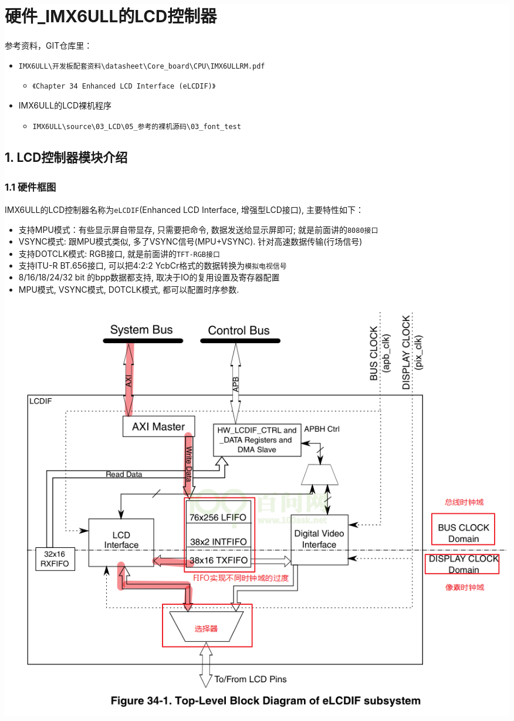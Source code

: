 # 硬件\_IMX6ULL的LCD控制器

参考资料，GIT仓库里：

* `IMX6ULL\开发板配套资料\datasheet\Core_board\CPU\IMX6ULLRM.pdf`
    * `《Chapter 34 Enhanced LCD Interface (eLCDIF)》`

* IMX6ULL的LCD裸机程序

    * `IMX6ULL\source\03_LCD\05_参考的裸机源码\03_font_test`

## 1. LCD控制器模块介绍

### 1.1 硬件框图

IMX6ULL的LCD控制器名称为`eLCDIF`(Enhanced LCD Interface, 增强型LCD接口), 主要特性如下：

* 支持MPU模式：有些显示屏自带显存, 只需要把命令, 数据发送给显示屏即可; 就是前面讲的`8080接口`
* VSYNC模式: 跟MPU模式类似, 多了VSYNC信号(MPU+VSYNC). 针对高速数据传输(行场信号)
* 支持DOTCLK模式: RGB接口, 就是前面讲的`TFT-RGB接口`
* 支持ITU-R BT.656接口, 可以把4:2:2 YcbCr格式的数据转换为`模拟电视信号`
* 8/16/18/24/32 bit 的bpp数据都支持, 取决于IO的复用设置及寄存器配置
* MPU模式, VSYNC模式, DOTCLK模式, 都可以配置时序参数.

![](assets/013_Lcd_Controller_block.png)
